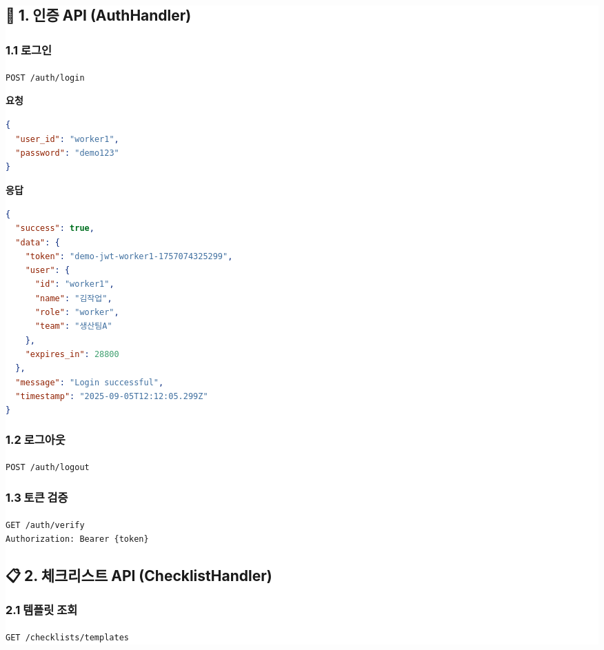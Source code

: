 ## 🔐 1. 인증 API (AuthHandler)

### 1.1 로그인
```http
POST /auth/login
```

**요청**
```json
{
  "user_id": "worker1",
  "password": "demo123"
}
```

**응답**
```json
{
  "success": true,
  "data": {
    "token": "demo-jwt-worker1-1757074325299",
    "user": {
      "id": "worker1",
      "name": "김작업",
      "role": "worker",
      "team": "생산팀A"
    },
    "expires_in": 28800
  },
  "message": "Login successful",
  "timestamp": "2025-09-05T12:12:05.299Z"
}
```

### 1.2 로그아웃
```http
POST /auth/logout
```

### 1.3 토큰 검증
```http
GET /auth/verify
Authorization: Bearer {token}
```

## 📋 2. 체크리스트 API (ChecklistHandler)

### 2.1 템플릿 조회
```http
GET /checklists/templates
```
